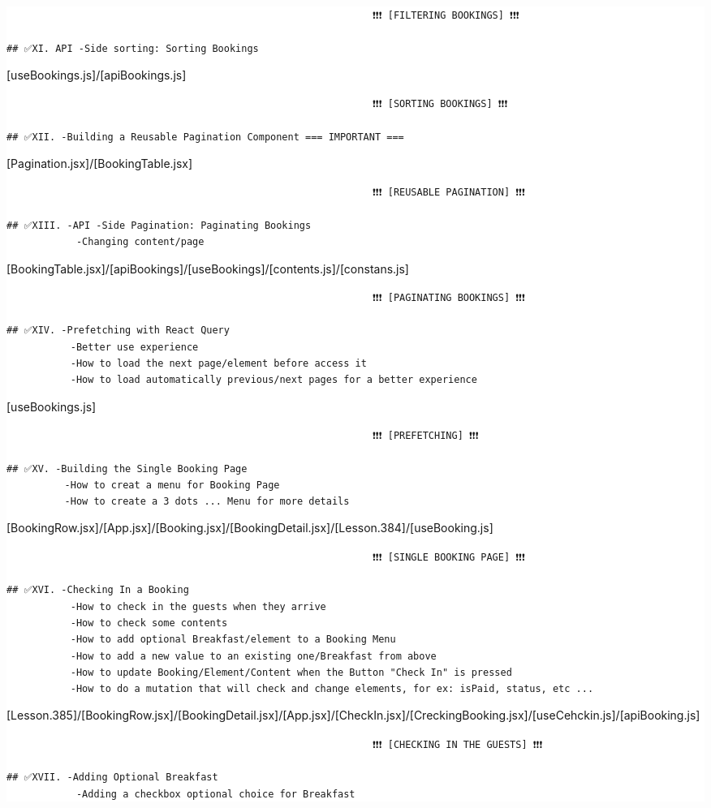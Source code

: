                                                                    ❗❗❗ [FILTERING BOOKINGS] ❗❗❗

    ## ✅XI. API -Side sorting: Sorting Bookings

[useBookings.js]/[apiBookings.js]

                                                                   ❗❗❗ [SORTING BOOKINGS] ❗❗❗

    ## ✅XII. -Building a Reusable Pagination Component === IMPORTANT ===

[Pagination.jsx]/[BookingTable.jsx]

                                                                   ❗❗❗ [REUSABLE PAGINATION] ❗❗❗

    ## ✅XIII. -API -Side Pagination: Paginating Bookings
                -Changing content/page

[BookingTable.jsx]/[apiBookings]/[useBookings]/[contents.js]/[constans.js]

                                                                   ❗❗❗ [PAGINATING BOOKINGS] ❗❗❗

    ## ✅XIV. -Prefetching with React Query
               -Better use experience
               -How to load the next page/element before access it
               -How to load automatically previous/next pages for a better experience

[useBookings.js]

                                                                   ❗❗❗ [PREFETCHING] ❗❗❗

    ## ✅XV. -Building the Single Booking Page
              -How to creat a menu for Booking Page
              -How to create a 3 dots ... Menu for more details

[BookingRow.jsx]/[App.jsx]/[Booking.jsx]/[BookingDetail.jsx]/[Lesson.384]/[useBooking.js]

                                                                   ❗❗❗ [SINGLE BOOKING PAGE] ❗❗❗

    ## ✅XVI. -Checking In a Booking
               -How to check in the guests when they arrive
               -How to check some contents
               -How to add optional Breakfast/element to a Booking Menu
               -How to add a new value to an existing one/Breakfast from above
               -How to update Booking/Element/Content when the Button "Check In" is pressed
               -How to do a mutation that will check and change elements, for ex: isPaid, status, etc ...

[Lesson.385]/[BookingRow.jsx]/[BookingDetail.jsx]/[App.jsx]/[CheckIn.jsx]/[CreckingBooking.jsx]/[useCehckin.js]/[apiBooking.js]

                                                                   ❗❗❗ [CHECKING IN THE GUESTS] ❗❗❗

    ## ✅XVII. -Adding Optional Breakfast
                -Adding a checkbox optional choice for Breakfast
